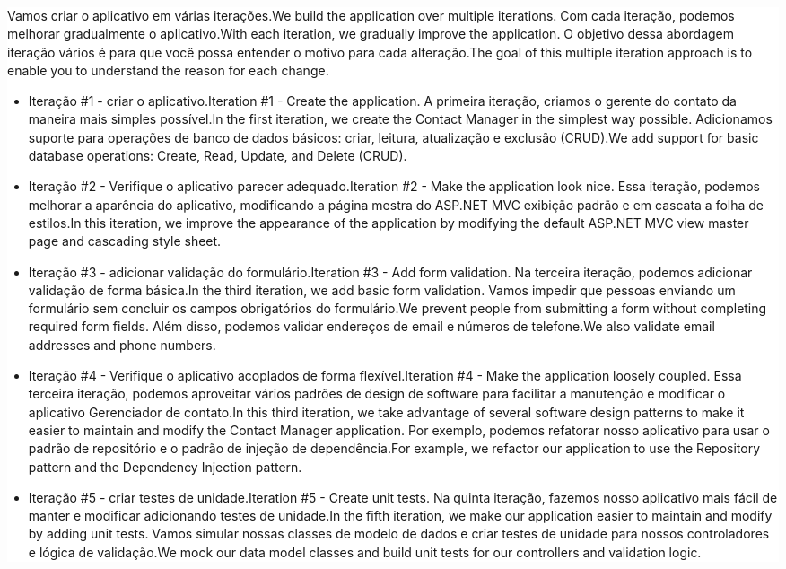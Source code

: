 <span data-ttu-id="e521e-112">Vamos criar o aplicativo em várias iterações.</span><span class="sxs-lookup"><span data-stu-id="e521e-112">We build the application over multiple iterations.</span></span> <span data-ttu-id="e521e-113">Com cada iteração, podemos melhorar gradualmente o aplicativo.</span><span class="sxs-lookup"><span data-stu-id="e521e-113">With each iteration, we gradually improve the application.</span></span> <span data-ttu-id="e521e-114">O objetivo dessa abordagem iteração vários é para que você possa entender o motivo para cada alteração.</span><span class="sxs-lookup"><span data-stu-id="e521e-114">The goal of this multiple iteration approach is to enable you to understand the reason for each change.</span></span>

- <span data-ttu-id="e521e-115">Iteração #1 - criar o aplicativo.</span><span class="sxs-lookup"><span data-stu-id="e521e-115">Iteration #1 - Create the application.</span></span> <span data-ttu-id="e521e-116">A primeira iteração, criamos o gerente do contato da maneira mais simples possível.</span><span class="sxs-lookup"><span data-stu-id="e521e-116">In the first iteration, we create the Contact Manager in the simplest way possible.</span></span> <span data-ttu-id="e521e-117">Adicionamos suporte para operações de banco de dados básicos: criar, leitura, atualização e exclusão (CRUD).</span><span class="sxs-lookup"><span data-stu-id="e521e-117">We add support for basic database operations: Create, Read, Update, and Delete (CRUD).</span></span>

- <span data-ttu-id="e521e-118">Iteração #2 - Verifique o aplicativo parecer adequado.</span><span class="sxs-lookup"><span data-stu-id="e521e-118">Iteration #2 - Make the application look nice.</span></span> <span data-ttu-id="e521e-119">Essa iteração, podemos melhorar a aparência do aplicativo, modificando a página mestra do ASP.NET MVC exibição padrão e em cascata a folha de estilos.</span><span class="sxs-lookup"><span data-stu-id="e521e-119">In this iteration, we improve the appearance of the application by modifying the default ASP.NET MVC view master page and cascading style sheet.</span></span>

- <span data-ttu-id="e521e-120">Iteração #3 - adicionar validação do formulário.</span><span class="sxs-lookup"><span data-stu-id="e521e-120">Iteration #3 - Add form validation.</span></span> <span data-ttu-id="e521e-121">Na terceira iteração, podemos adicionar validação de forma básica.</span><span class="sxs-lookup"><span data-stu-id="e521e-121">In the third iteration, we add basic form validation.</span></span> <span data-ttu-id="e521e-122">Vamos impedir que pessoas enviando um formulário sem concluir os campos obrigatórios do formulário.</span><span class="sxs-lookup"><span data-stu-id="e521e-122">We prevent people from submitting a form without completing required form fields.</span></span> <span data-ttu-id="e521e-123">Além disso, podemos validar endereços de email e números de telefone.</span><span class="sxs-lookup"><span data-stu-id="e521e-123">We also validate email addresses and phone numbers.</span></span>

- <span data-ttu-id="e521e-124">Iteração #4 - Verifique o aplicativo acoplados de forma flexível.</span><span class="sxs-lookup"><span data-stu-id="e521e-124">Iteration #4 - Make the application loosely coupled.</span></span> <span data-ttu-id="e521e-125">Essa terceira iteração, podemos aproveitar vários padrões de design de software para facilitar a manutenção e modificar o aplicativo Gerenciador de contato.</span><span class="sxs-lookup"><span data-stu-id="e521e-125">In this third iteration, we take advantage of several software design patterns to make it easier to maintain and modify the Contact Manager application.</span></span> <span data-ttu-id="e521e-126">Por exemplo, podemos refatorar nosso aplicativo para usar o padrão de repositório e o padrão de injeção de dependência.</span><span class="sxs-lookup"><span data-stu-id="e521e-126">For example, we refactor our application to use the Repository pattern and the Dependency Injection pattern.</span></span>

- <span data-ttu-id="e521e-127">Iteração #5 - criar testes de unidade.</span><span class="sxs-lookup"><span data-stu-id="e521e-127">Iteration #5 - Create unit tests.</span></span> <span data-ttu-id="e521e-128">Na quinta iteração, fazemos nosso aplicativo mais fácil de manter e modificar adicionando testes de unidade.</span><span class="sxs-lookup"><span data-stu-id="e521e-128">In the fifth iteration, we make our application easier to maintain and modify by adding unit tests.</span></span> <span data-ttu-id="e521e-129">Vamos simular nossas classes de modelo de dados e criar testes de unidade para nossos controladores e lógica de validação.</span><span class="sxs-lookup"><span data-stu-id="e521e-129">We mock our data model classes and build unit tests for our controllers and validation logic.</span></span>
